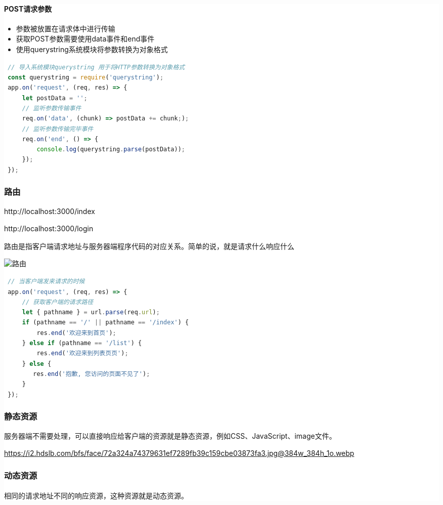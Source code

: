 #### POST请求参数

- 参数被放置在请求体中进行传输
- 获取POST参数需要使用data事件和end事件
- 使用querystring系统模块将参数转换为对象格式

```js
 // 导入系统模块querystring 用于将HTTP参数转换为对象格式
 const querystring = require('querystring');
 app.on('request', (req, res) => {
     let postData = '';
     // 监听参数传输事件
     req.on('data', (chunk) => postData += chunk;);
     // 监听参数传输完毕事件
     req.on('end', () => { 
         console.log(querystring.parse(postData)); 
     }); 
 });
```

### 路由

http://localhost:3000/index

http://localhost:3000/login

路由是指客户端请求地址与服务器端程序代码的对应关系。简单的说，就是请求什么响应什么

![路由](https://cdn.jsdelivr.net/gh/bymori/image-PicX@main/img/sjyhrxyx7r-1636102917343.png)

```js
 // 当客户端发来请求的时候
 app.on('request', (req, res) => {
     // 获取客户端的请求路径
     let { pathname } = url.parse(req.url);
     if (pathname == '/' || pathname == '/index') {
         res.end('欢迎来到首页');
     } else if (pathname == '/list') {
         res.end('欢迎来到列表页页');
     } else {
        res.end('抱歉, 您访问的页面不见了');
     }
 });
```

### 静态资源

服务器端不需要处理，可以直接响应给客户端的资源就是静态资源，例如CSS、JavaScript、image文件。

https://i2.hdslb.com/bfs/face/72a324a74379631ef7289fb39c159cbe03873fa3.jpg@384w_384h_1o.webp

### 动态资源

相同的请求地址不同的响应资源，这种资源就是动态资源。
